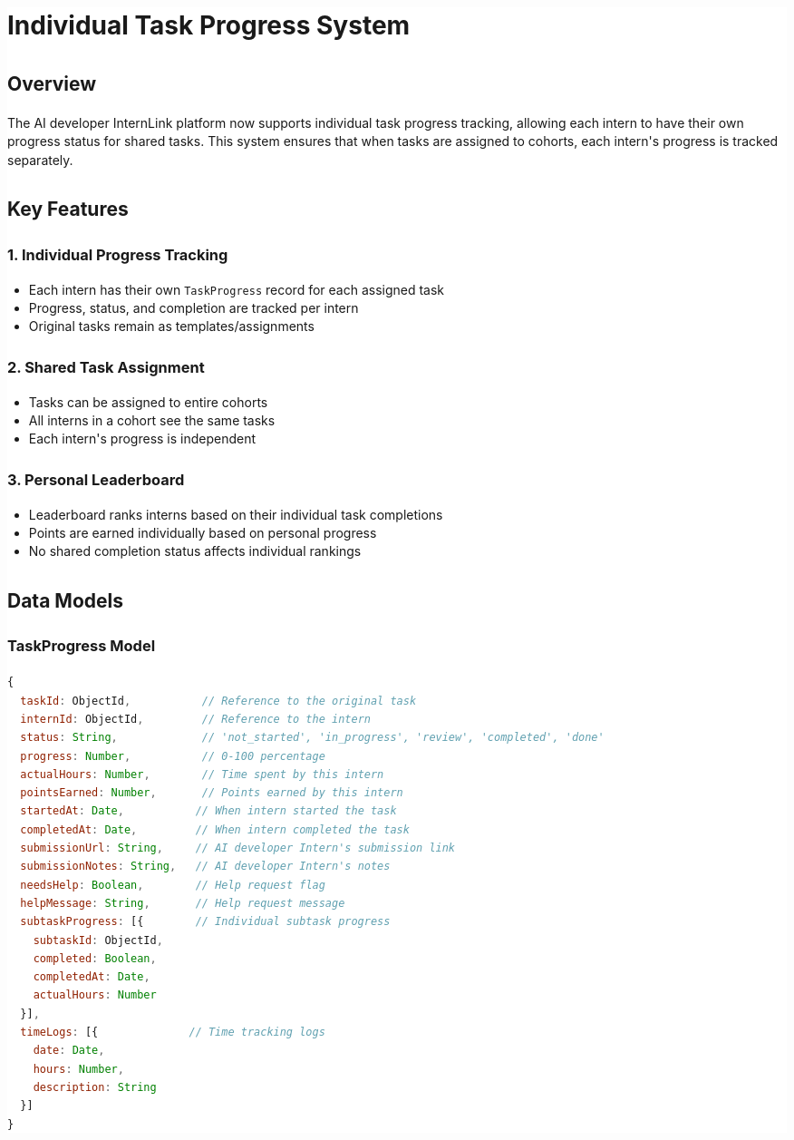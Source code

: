 # Individual Task Progress System

## Overview

The AI developer InternLink platform now supports individual task progress tracking, allowing each intern to have their own progress status for shared tasks. This system ensures that when tasks are assigned to cohorts, each intern's progress is tracked separately.

## Key Features

### 1. Individual Progress Tracking
- Each intern has their own `TaskProgress` record for each assigned task
- Progress, status, and completion are tracked per intern
- Original tasks remain as templates/assignments

### 2. Shared Task Assignment
- Tasks can be assigned to entire cohorts
- All interns in a cohort see the same tasks
- Each intern's progress is independent

### 3. Personal Leaderboard
- Leaderboard ranks interns based on their individual task completions
- Points are earned individually based on personal progress
- No shared completion status affects individual rankings

## Data Models

### TaskProgress Model
```javascript
{
  taskId: ObjectId,           // Reference to the original task
  internId: ObjectId,         // Reference to the intern
  status: String,             // 'not_started', 'in_progress', 'review', 'completed', 'done'
  progress: Number,           // 0-100 percentage
  actualHours: Number,        // Time spent by this intern
  pointsEarned: Number,       // Points earned by this intern
  startedAt: Date,           // When intern started the task
  completedAt: Date,         // When intern completed the task
  submissionUrl: String,     // AI developer Intern's submission link
  submissionNotes: String,   // AI developer Intern's notes
  needsHelp: Boolean,        // Help request flag
  helpMessage: String,       // Help request message
  subtaskProgress: [{        // Individual subtask progress
    subtaskId: ObjectId,
    completed: Boolean,
    completedAt: Date,
    actualHours: Number
  }],
  timeLogs: [{              // Time tracking logs
    date: Date,
    hours: Number,
    description: String
  }]
}
```

